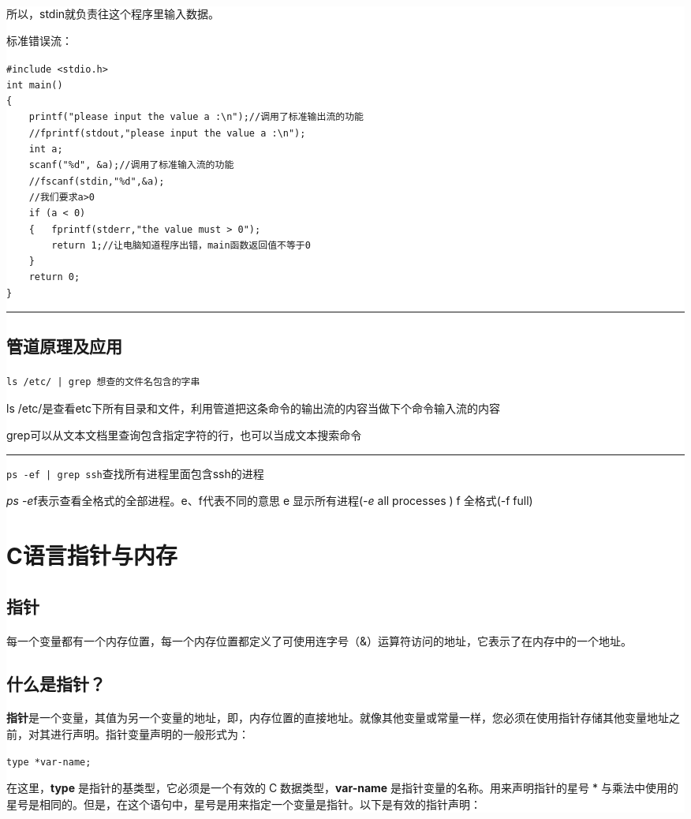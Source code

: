 所以，stdin就负责往这个程序里输入数据。

标准错误流：

```
#include <stdio.h>
int main()
{
    printf("please input the value a :\n");//调用了标准输出流的功能
    //fprintf(stdout,"please input the value a :\n");
    int a;
    scanf("%d", &a);//调用了标准输入流的功能
    //fscanf(stdin,"%d",&a);
    //我们要求a>0
    if (a < 0)
    {   fprintf(stderr,"the value must > 0");
        return 1;//让电脑知道程序出错，main函数返回值不等于0
    }
    return 0;
}
```

---------------------

## 管道原理及应用

`ls /etc/ | grep 想查的文件名包含的字串`

ls /etc/是查看etc下所有目录和文件，利用管道把这条命令的输出流的内容当做下个命令输入流的内容

grep可以从文本文档里查询包含指定字符的行，也可以当成文本搜索命令

---------------

`ps -ef | grep ssh`查找所有进程里面包含ssh的进程

*ps* -*e*f表示查看全格式的全部进程。e、f代表不同的意思 e 显示所有进程(-*e* all processes ) f 全格式(-f full)

# C语言指针与内存

## 指针

每一个变量都有一个内存位置，每一个内存位置都定义了可使用连字号（&）运算符访问的地址，它表示了在内存中的一个地址。

## 什么是指针？

**指针**是一个变量，其值为另一个变量的地址，即，内存位置的直接地址。就像其他变量或常量一样，您必须在使用指针存储其他变量地址之前，对其进行声明。指针变量声明的一般形式为：

```
type *var-name;
```

在这里，**type** 是指针的基类型，它必须是一个有效的 C 数据类型，**var-name** 是指针变量的名称。用来声明指针的星号 * 与乘法中使用的星号是相同的。但是，在这个语句中，星号是用来指定一个变量是指针。以下是有效的指针声明：
